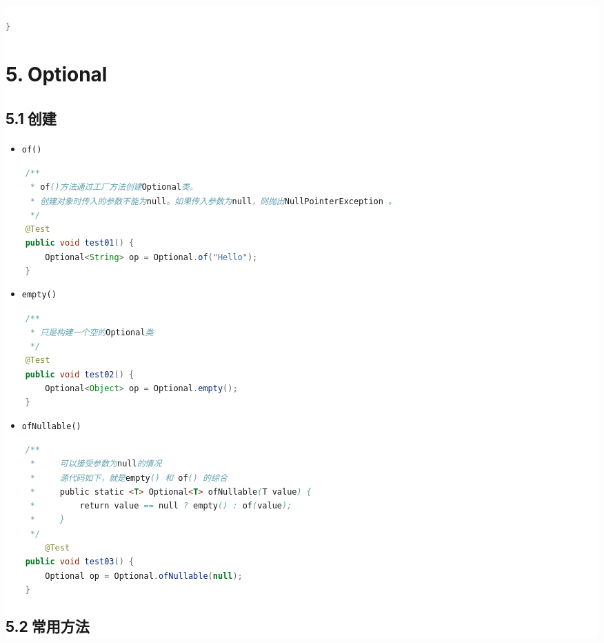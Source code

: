 ```java
    
}
```





# 5. Optional

## 5.1 创建

- `of()`

```java
    /**
     * of()方法通过工厂方法创建Optional类。
     * 创建对象时传入的参数不能为null。如果传入参数为null，则抛出NullPointerException 。
     */
    @Test
    public void test01() {
        Optional<String> op = Optional.of("Hello");
    }
```

- `empty()`

```java
    /**
     * 只是构建一个空的Optional类
     */
    @Test
    public void test02() {
        Optional<Object> op = Optional.empty();
    }
```

- `ofNullable()`

```java
    /**
     *     可以接受参数为null的情况
     *     源代码如下，就是empty() 和 of() 的综合
     *     public static <T> Optional<T> ofNullable(T value) {
     *         return value == null ? empty() : of(value);
     *     }
     */
        @Test
    public void test03() {
        Optional op = Optional.ofNullable(null);  
    }
```



## 5.2 常用方法
